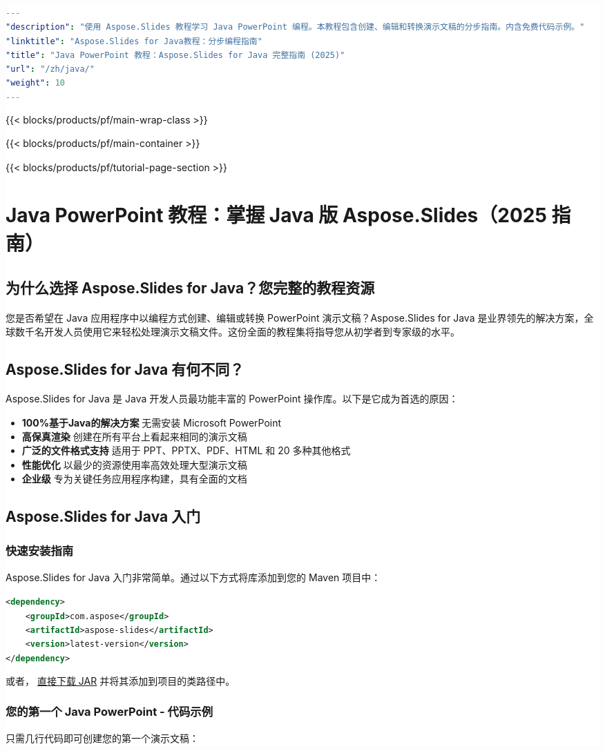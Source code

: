 ```yaml
---
"description": "使用 Aspose.Slides 教程学习 Java PowerPoint 编程。本教程包含创建、编辑和转换演示文稿的分步指南。内含免费代码示例。"
"linktitle": "Aspose.Slides for Java教程：分步编程指南"
"title": "Java PowerPoint 教程：Aspose.Slides for Java 完整指南 (2025)"
"url": "/zh/java/"
"weight": 10
---
```


{{< blocks/products/pf/main-wrap-class >}}

{{< blocks/products/pf/main-container >}}

{{< blocks/products/pf/tutorial-page-section >}}

# Java PowerPoint 教程：掌握 Java 版 Aspose.Slides（2025 指南）

## 为什么选择 Aspose.Slides for Java？您完整的教程资源

您是否希望在 Java 应用程序中以编程方式创建、编辑或转换 PowerPoint 演示文稿？Aspose.Slides for Java 是业界领先的解决方案，全球数千名开发人员使用它来轻松处理演示文稿文件。这份全面的教程集将指导您从初学者到专家级的水平。

## Aspose.Slides for Java 有何不同？

Aspose.Slides for Java 是 Java 开发人员最功能丰富的 PowerPoint 操作库。以下是它成为首选的原因：

- **100%基于Java的解决方案** 无需安装 Microsoft PowerPoint
- **高保真渲染** 创建在所有平台上看起来相同的演示文稿
- **广泛的文件格式支持** 适用于 PPT、PPTX、PDF、HTML 和 20 多种其他格式
- **性能优化** 以最少的资源使用率高效处理大型演示文稿
- **企业级** 专为关键任务应用程序构建，具有全面的文档

## Aspose.Slides for Java 入门

### 快速安装指南

Aspose.Slides for Java 入门非常简单。通过以下方式将库添加到您的 Maven 项目中：

```xml
<dependency>
    <groupId>com.aspose</groupId>
    <artifactId>aspose-slides</artifactId>
    <version>latest-version</version>
</dependency>
```

或者， [直接下载 JAR](https://releases.aspose.com/slides/java/) 并将其添加到项目的类路径中。

### 您的第一个 Java PowerPoint - 代码示例

只需几行代码即可创建您的第一个演示文稿：
